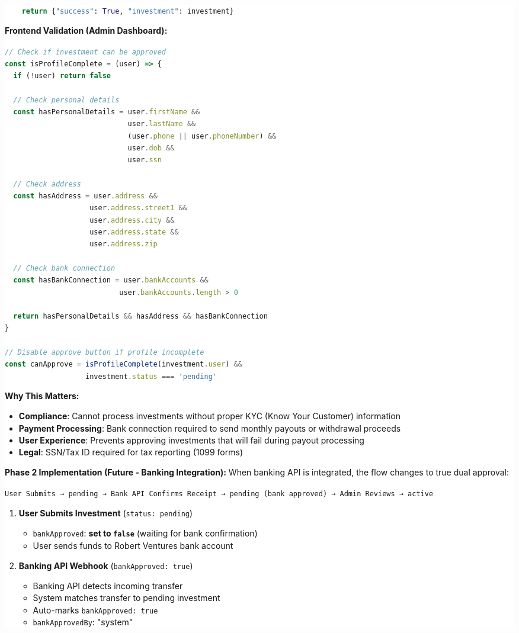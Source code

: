 ```python
    return {"success": True, "investment": investment}
```

**Frontend Validation (Admin Dashboard):**
```javascript
// Check if investment can be approved
const isProfileComplete = (user) => {
  if (!user) return false
  
  // Check personal details
  const hasPersonalDetails = user.firstName && 
                             user.lastName && 
                             (user.phone || user.phoneNumber) &&
                             user.dob &&
                             user.ssn
  
  // Check address
  const hasAddress = user.address && 
                    user.address.street1 && 
                    user.address.city && 
                    user.address.state && 
                    user.address.zip
  
  // Check bank connection
  const hasBankConnection = user.bankAccounts && 
                           user.bankAccounts.length > 0
  
  return hasPersonalDetails && hasAddress && hasBankConnection
}

// Disable approve button if profile incomplete
const canApprove = isProfileComplete(investment.user) && 
                   investment.status === 'pending'
```

**Why This Matters:**
- **Compliance**: Cannot process investments without proper KYC (Know Your Customer) information
- **Payment Processing**: Bank connection required to send monthly payouts or withdrawal proceeds
- **User Experience**: Prevents approving investments that will fail during payout processing
- **Legal**: SSN/Tax ID required for tax reporting (1099 forms)

**Phase 2 Implementation (Future - Banking Integration):**
When banking API is integrated, the flow changes to true dual approval:

```
User Submits → pending → Bank API Confirms Receipt → pending (bank approved) → Admin Reviews → active
```

1. **User Submits Investment** (`status: pending`)
   - `bankApproved`: **set to `false`** (waiting for bank confirmation)
   - User sends funds to Robert Ventures bank account

2. **Banking API Webhook** (`bankApproved: true`)
   - Banking API detects incoming transfer
   - System matches transfer to pending investment
   - Auto-marks `bankApproved: true`
   - `bankApprovedBy`: "system"
